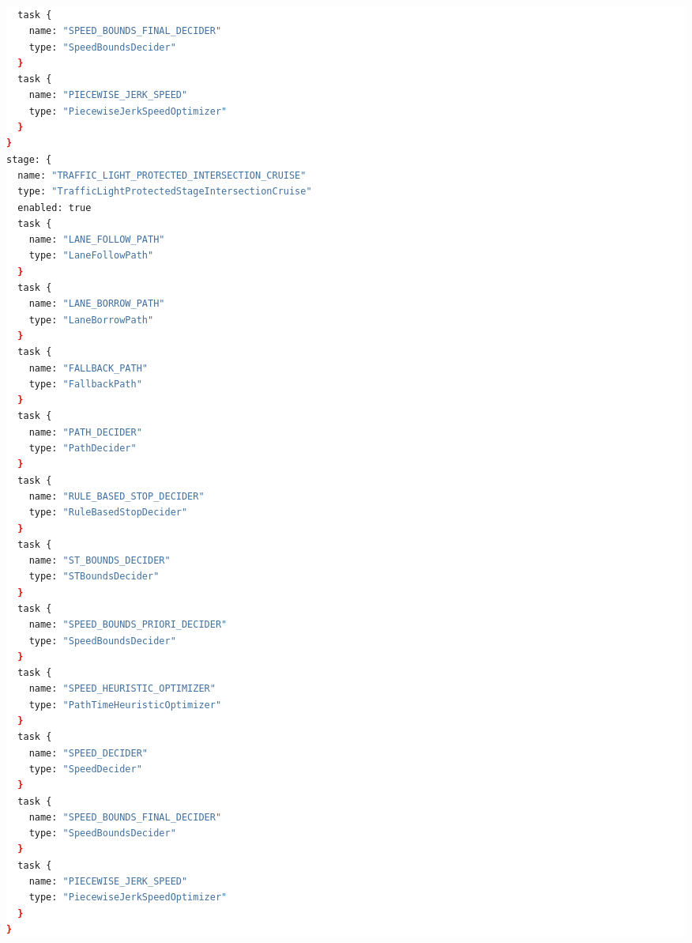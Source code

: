 ```bash
  task {
    name: "SPEED_BOUNDS_FINAL_DECIDER"
    type: "SpeedBoundsDecider"
  }
  task {
    name: "PIECEWISE_JERK_SPEED"
    type: "PiecewiseJerkSpeedOptimizer"
  }
}
stage: {
  name: "TRAFFIC_LIGHT_PROTECTED_INTERSECTION_CRUISE"
  type: "TrafficLightProtectedStageIntersectionCruise"
  enabled: true
  task {
    name: "LANE_FOLLOW_PATH"
    type: "LaneFollowPath"
  }
  task {
    name: "LANE_BORROW_PATH"
    type: "LaneBorrowPath"
  }
  task {
    name: "FALLBACK_PATH"
    type: "FallbackPath"
  }
  task {
    name: "PATH_DECIDER"
    type: "PathDecider"
  }
  task {
    name: "RULE_BASED_STOP_DECIDER"
    type: "RuleBasedStopDecider"
  }
  task {
    name: "ST_BOUNDS_DECIDER"
    type: "STBoundsDecider"
  }
  task {
    name: "SPEED_BOUNDS_PRIORI_DECIDER"
    type: "SpeedBoundsDecider"
  }
  task {
    name: "SPEED_HEURISTIC_OPTIMIZER"
    type: "PathTimeHeuristicOptimizer"
  }
  task {
    name: "SPEED_DECIDER"
    type: "SpeedDecider"
  }
  task {
    name: "SPEED_BOUNDS_FINAL_DECIDER"
    type: "SpeedBoundsDecider"
  }
  task {
    name: "PIECEWISE_JERK_SPEED"
    type: "PiecewiseJerkSpeedOptimizer"
  }
}
```
